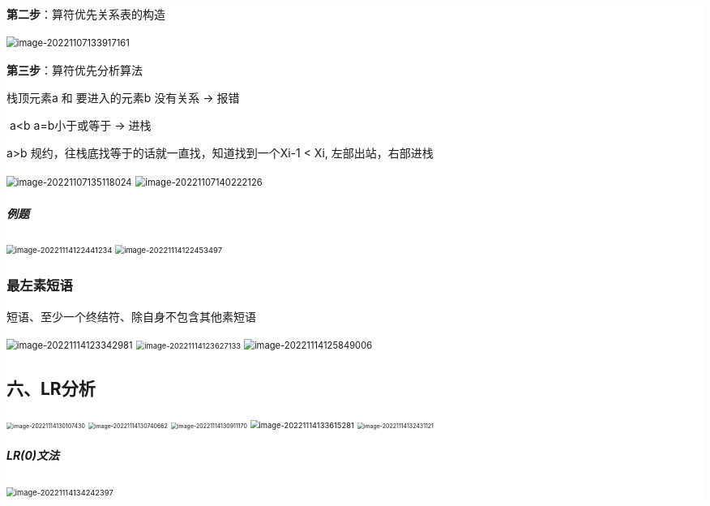 **第二步**：算符优先关系表的构造

<img src="https://gitee.com/lynbz1018/image/raw/master/img/20221107133919.png" alt="image-20221107133917161" style="zoom: 80%;" />

**第三步**：算符优先分析算法

栈顶元素a 和 要进入的元素b 没有关系 -> 报错

​											 a<b a=b小于或等于 -> 进栈

a>b 规约，往栈底找等于的话就一直找，知道找到一个Xi-1 < Xi, 左部出站，右部进栈

<img src="https://gitee.com/lynbz1018/image/raw/master/img/20221107135120.png" alt="image-20221107135118024" style="zoom:80%;" />

<img src="https://gitee.com/lynbz1018/image/raw/master/img/20221107140223.png" alt="image-20221107140222126" style="zoom:80%;" />

##### 例题

<img src="https://gitee.com/lynbz1018/image/raw/master/img/20221114122602.png" alt="image-20221114122441234" style="zoom:67%;" />

<img src="https://gitee.com/lynbz1018/image/raw/master/img/20221114122558.png" alt="image-20221114122453497" style="zoom:67%;" />



### 最左素短语

短语、至少一个终结符、除自身不包含其他素短语

<img src="https://gitee.com/lynbz1018/image/raw/master/img/20221114123344.png" alt="image-20221114123342981" style="zoom: 80%;" />

<img src="C:%5CUsers%5Clyn95%5CAppData%5CRoaming%5CTypora%5Ctypora-user-images%5Cimage-20221114123627133.png" alt="image-20221114123627133" style="zoom:67%;" />

<img src="C:%5CUsers%5Clyn95%5CAppData%5CRoaming%5CTypora%5Ctypora-user-images%5Cimage-20221114125849006.png" alt="image-20221114125849006" style="zoom:80%;" />



## 六、LR分析

<img src="https://gitee.com/lynbz1018/image/raw/master/img/20221114130108.png" alt="image-20221114130107430" style="zoom: 50%;" />

<img src="C:%5CUsers%5Clyn95%5CAppData%5CRoaming%5CTypora%5Ctypora-user-images%5Cimage-20221114130740662.png" alt="image-20221114130740662" style="zoom: 50%;" />

<img src="C:%5CUsers%5Clyn95%5CAppData%5CRoaming%5CTypora%5Ctypora-user-images%5Cimage-20221114130911170.png" alt="image-20221114130911170" style="zoom:50%;" />



<img src="C:%5CUsers%5Clyn95%5CAppData%5CRoaming%5CTypora%5Ctypora-user-images%5Cimage-20221114133615281.png" alt="image-20221114133615281" style="zoom:67%;" />

<img src="C:%5CUsers%5Clyn95%5CAppData%5CRoaming%5CTypora%5Ctypora-user-images%5Cimage-20221114132431121.png" alt="image-20221114132431121" style="zoom: 50%;" />

##### LR(0)文法

<img src="C:%5CUsers%5Clyn95%5CAppData%5CRoaming%5CTypora%5Ctypora-user-images%5Cimage-20221114134242397.png" alt="image-20221114134242397" style="zoom:67%;" />
